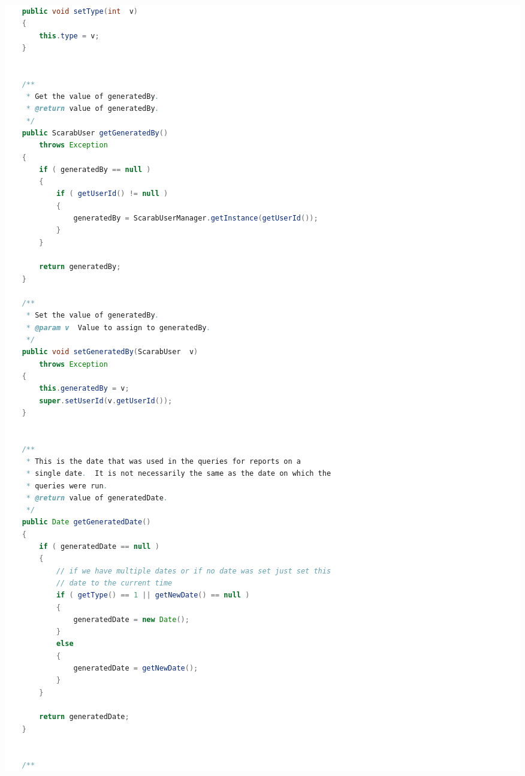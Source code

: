 ```java
    public void setType(int  v) 
    {
        this.type = v;
    }


    /**
     * Get the value of generatedBy.
     * @return value of generatedBy.
     */
    public ScarabUser getGeneratedBy() 
        throws Exception
    {
        if ( generatedBy == null ) 
        {
            if ( getUserId() != null ) 
            {
                generatedBy = ScarabUserManager.getInstance(getUserId());
            }
        }
        
        return generatedBy;
    }
    
    /**
     * Set the value of generatedBy.
     * @param v  Value to assign to generatedBy.
     */
    public void setGeneratedBy(ScarabUser  v)
        throws Exception
    {
        this.generatedBy = v;
        super.setUserId(v.getUserId());
    }
    
    
    /**
     * This is the date that was used in the queries for reports on a 
     * single date.  It is not necessarily the same as the date on which the
     * queries were run.
     * @return value of generatedDate.
     */
    public Date getGeneratedDate() 
    {
        if ( generatedDate == null ) 
        {
            // if we have multiple dates or if no date was set just set this 
            // date to the current time
            if ( getType() == 1 || getNewDate() == null ) 
            {
                generatedDate = new Date();
            }
            else 
            {
                generatedDate = getNewDate();
            }
        }
        
        return generatedDate;
    }
    
    
    /**
```